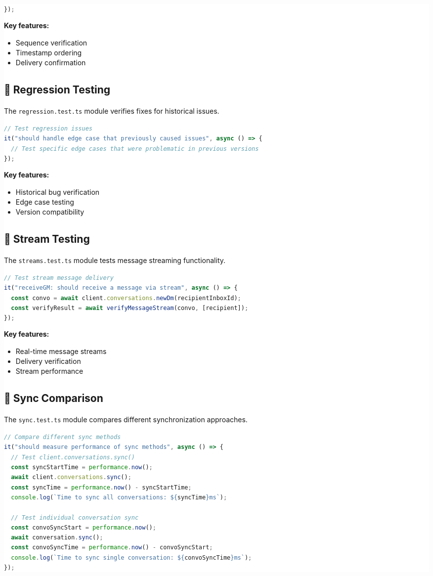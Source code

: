 ```typescript
});
```

**Key features:**

- Sequence verification
- Timestamp ordering
- Delivery confirmation

## 🐛 Regression Testing

The `regression.test.ts` module verifies fixes for historical issues.

```typescript
// Test regression issues
it("should handle edge case that previously caused issues", async () => {
  // Test specific edge cases that were problematic in previous versions
});
```

**Key features:**

- Historical bug verification
- Edge case testing
- Version compatibility

## 🔄 Stream Testing

The `streams.test.ts` module tests message streaming functionality.

```typescript
// Test stream message delivery
it("receiveGM: should receive a message via stream", async () => {
  const convo = await client.conversations.newDm(recipientInboxId);
  const verifyResult = await verifyMessageStream(convo, [recipient]);
});
```

**Key features:**

- Real-time message streams
- Delivery verification
- Stream performance

## 🔄 Sync Comparison

The `sync.test.ts` module compares different synchronization approaches.

```typescript
// Compare different sync methods
it("should measure performance of sync methods", async () => {
  // Test client.conversations.sync()
  const syncStartTime = performance.now();
  await client.conversations.sync();
  const syncTime = performance.now() - syncStartTime;
  console.log(`Time to sync all conversations: ${syncTime}ms`);

  // Test individual conversation sync
  const convoSyncStart = performance.now();
  await conversation.sync();
  const convoSyncTime = performance.now() - convoSyncStart;
  console.log(`Time to sync single conversation: ${convoSyncTime}ms`);
});
```
